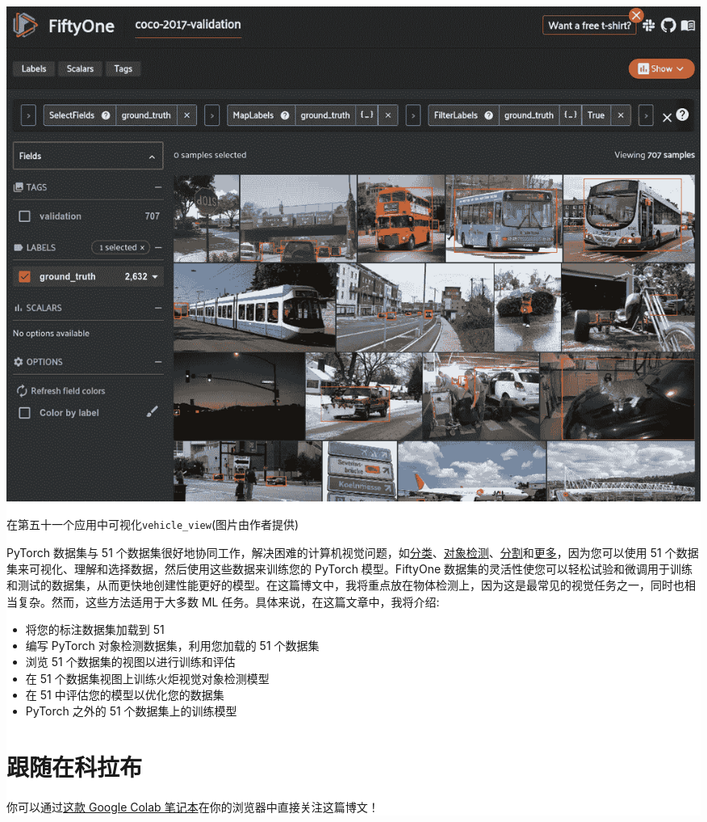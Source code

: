 ![](img/66b45c1121cfcd59951af87797724413.png)

在第五十一个应用中可视化`vehicle_view`(图片由作者提供)

PyTorch 数据集与 51 个数据集很好地协同工作，解决困难的计算机视觉问题，如[分类](https://voxel51.com/docs/fiftyone/user_guide/using_datasets.html#classification)、[对象检测](https://voxel51.com/docs/fiftyone/user_guide/using_datasets.html#object-detection)、[分割](https://voxel51.com/docs/fiftyone/user_guide/using_datasets.html#semantic-segmentation)和[更多](https://voxel51.com/docs/fiftyone/user_guide/using_datasets.html#labels)，因为您可以使用 51 个数据集来可视化、理解和选择数据，然后使用这些数据来训练您的 PyTorch 模型。FiftyOne 数据集的灵活性使您可以轻松试验和微调用于训练和测试的数据集，从而更快地创建性能更好的模型。在这篇博文中，我将重点放在物体检测上，因为这是最常见的视觉任务之一，同时也相当复杂。然而，这些方法适用于大多数 ML 任务。具体来说，在这篇文章中，我将介绍:

*   将您的标注数据集加载到 51
*   编写 PyTorch 对象检测数据集，利用您加载的 51 个数据集
*   浏览 51 个数据集的视图以进行训练和评估
*   在 51 个数据集视图上训练火炬视觉对象检测模型
*   在 51 中评估您的模型以优化您的数据集
*   PyTorch 之外的 51 个数据集上的训练模型

# 跟随在科拉布

你可以通过[这款 Google Colab 笔记本](https://colab.research.google.com/github/voxel51/fiftyone-examples/blob/master/examples/pytorch_detection_training.ipynb)在你的浏览器中直接关注这篇博文！
